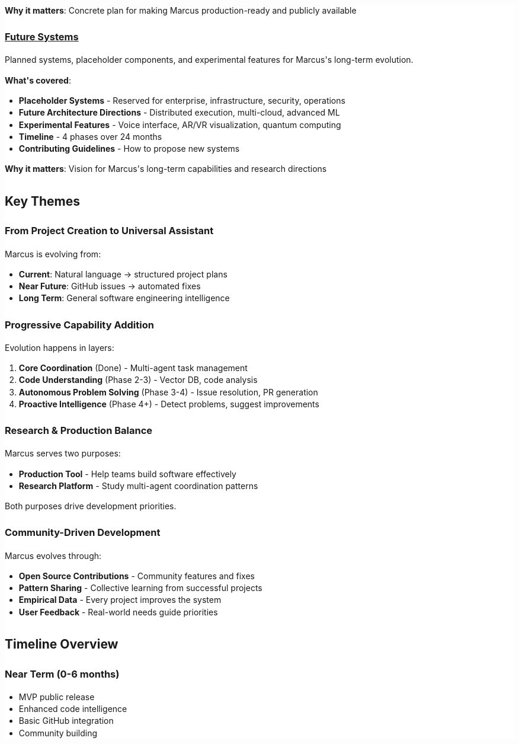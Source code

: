 **Why it matters**: Concrete plan for making Marcus production-ready and publicly available

### **[Future Systems](future-systems.md)**
Planned systems, placeholder components, and experimental features for Marcus's long-term evolution.

**What's covered**:
- **Placeholder Systems** - Reserved for enterprise, infrastructure, security, operations
- **Future Architecture Directions** - Distributed execution, multi-cloud, advanced ML
- **Experimental Features** - Voice interface, AR/VR visualization, quantum computing
- **Timeline** - 4 phases over 24 months
- **Contributing Guidelines** - How to propose new systems

**Why it matters**: Vision for Marcus's long-term capabilities and research directions

## Key Themes

### **From Project Creation to Universal Assistant**

Marcus is evolving from:
- **Current**: Natural language → structured project plans
- **Near Future**: GitHub issues → automated fixes
- **Long Term**: General software engineering intelligence

### **Progressive Capability Addition**

Evolution happens in layers:
1. **Core Coordination** (Done) - Multi-agent task management
2. **Code Understanding** (Phase 2-3) - Vector DB, code analysis
3. **Autonomous Problem Solving** (Phase 3-4) - Issue resolution, PR generation
4. **Proactive Intelligence** (Phase 4+) - Detect problems, suggest improvements

### **Research & Production Balance**

Marcus serves two purposes:
- **Production Tool** - Help teams build software effectively
- **Research Platform** - Study multi-agent coordination patterns

Both purposes drive development priorities.

### **Community-Driven Development**

Marcus evolves through:
- **Open Source Contributions** - Community features and fixes
- **Pattern Sharing** - Collective learning from successful projects
- **Empirical Data** - Every project improves the system
- **User Feedback** - Real-world needs guide priorities

## Timeline Overview

### **Near Term** (0-6 months)
- MVP public release
- Enhanced code intelligence
- Basic GitHub integration
- Community building
